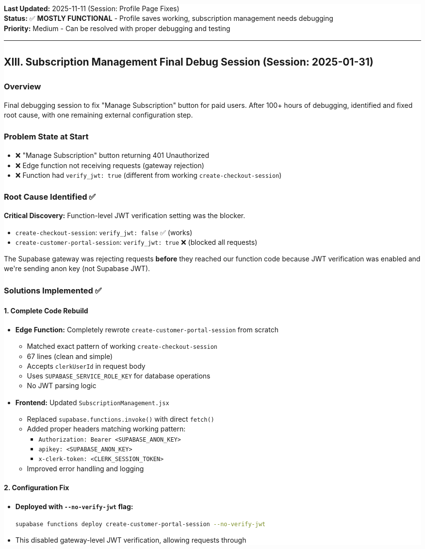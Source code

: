 **Last Updated:** 2025-11-11 (Session: Profile Page Fixes)  
**Status:** ✅ **MOSTLY FUNCTIONAL** - Profile saves working, subscription management needs debugging  
**Priority:** Medium - Can be resolved with proper debugging and testing

---

## XIII. Subscription Management Final Debug Session (Session: 2025-01-31)

### Overview
Final debugging session to fix "Manage Subscription" button for paid users. After 100+ hours of debugging, identified and fixed root cause, with one remaining external configuration step.

### Problem State at Start
- ❌ "Manage Subscription" button returning 401 Unauthorized
- ❌ Edge function not receiving requests (gateway rejection)
- ❌ Function had `verify_jwt: true` (different from working `create-checkout-session`)

### Root Cause Identified ✅
**Critical Discovery:** Function-level JWT verification setting was the blocker.
- `create-checkout-session`: `verify_jwt: false` ✅ (works)
- `create-customer-portal-session`: `verify_jwt: true` ❌ (blocked all requests)

The Supabase gateway was rejecting requests **before** they reached our function code because JWT verification was enabled and we're sending anon key (not Supabase JWT).

### Solutions Implemented ✅

#### 1. Complete Code Rebuild
- **Edge Function:** Completely rewrote `create-customer-portal-session` from scratch
  - Matched exact pattern of working `create-checkout-session`
  - 67 lines (clean and simple)
  - Accepts `clerkUserId` in request body
  - Uses `SUPABASE_SERVICE_ROLE_KEY` for database operations
  - No JWT parsing logic

- **Frontend:** Updated `SubscriptionManagement.jsx`
  - Replaced `supabase.functions.invoke()` with direct `fetch()`
  - Added proper headers matching working pattern:
    - `Authorization: Bearer <SUPABASE_ANON_KEY>`
    - `apikey: <SUPABASE_ANON_KEY>`
    - `x-clerk-token: <CLERK_SESSION_TOKEN>`
  - Improved error handling and logging

#### 2. Configuration Fix
- **Deployed with `--no-verify-jwt` flag:**
  ```bash
  supabase functions deploy create-customer-portal-session --no-verify-jwt
  ```
- This disabled gateway-level JWT verification, allowing requests through
